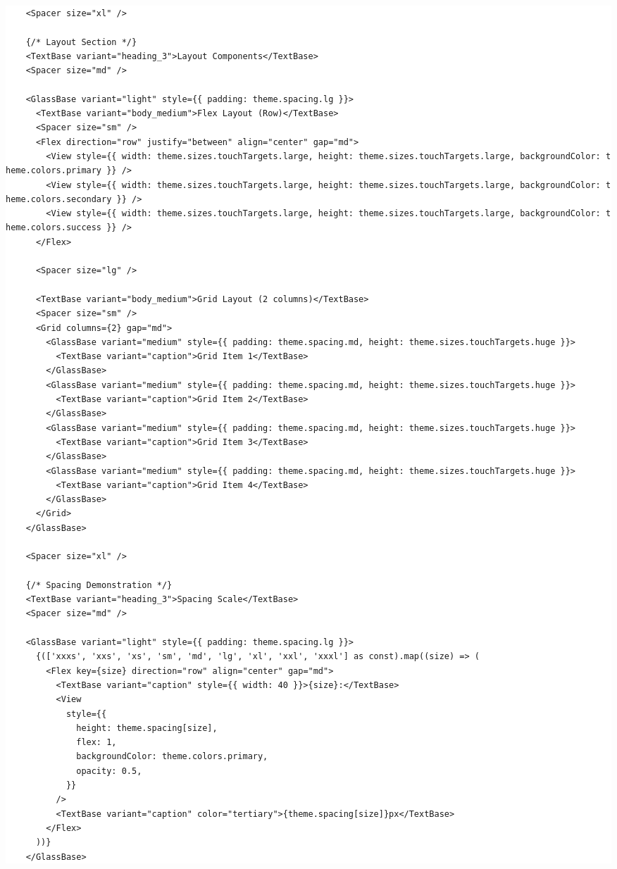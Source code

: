         <Spacer size="xl" />
        
        {/* Layout Section */}
        <TextBase variant="heading_3">Layout Components</TextBase>
        <Spacer size="md" />
        
        <GlassBase variant="light" style={{ padding: theme.spacing.lg }}>
          <TextBase variant="body_medium">Flex Layout (Row)</TextBase>
          <Spacer size="sm" />
          <Flex direction="row" justify="between" align="center" gap="md">
            <View style={{ width: theme.sizes.touchTargets.large, height: theme.sizes.touchTargets.large, backgroundColor: theme.colors.primary }} />
            <View style={{ width: theme.sizes.touchTargets.large, height: theme.sizes.touchTargets.large, backgroundColor: theme.colors.secondary }} />
            <View style={{ width: theme.sizes.touchTargets.large, height: theme.sizes.touchTargets.large, backgroundColor: theme.colors.success }} />
          </Flex>
          
          <Spacer size="lg" />
          
          <TextBase variant="body_medium">Grid Layout (2 columns)</TextBase>
          <Spacer size="sm" />
          <Grid columns={2} gap="md">
            <GlassBase variant="medium" style={{ padding: theme.spacing.md, height: theme.sizes.touchTargets.huge }}>
              <TextBase variant="caption">Grid Item 1</TextBase>
            </GlassBase>
            <GlassBase variant="medium" style={{ padding: theme.spacing.md, height: theme.sizes.touchTargets.huge }}>
              <TextBase variant="caption">Grid Item 2</TextBase>
            </GlassBase>
            <GlassBase variant="medium" style={{ padding: theme.spacing.md, height: theme.sizes.touchTargets.huge }}>
              <TextBase variant="caption">Grid Item 3</TextBase>
            </GlassBase>
            <GlassBase variant="medium" style={{ padding: theme.spacing.md, height: theme.sizes.touchTargets.huge }}>
              <TextBase variant="caption">Grid Item 4</TextBase>
            </GlassBase>
          </Grid>
        </GlassBase>
        
        <Spacer size="xl" />
        
        {/* Spacing Demonstration */}
        <TextBase variant="heading_3">Spacing Scale</TextBase>
        <Spacer size="md" />
        
        <GlassBase variant="light" style={{ padding: theme.spacing.lg }}>
          {(['xxxs', 'xxs', 'xs', 'sm', 'md', 'lg', 'xl', 'xxl', 'xxxl'] as const).map((size) => (
            <Flex key={size} direction="row" align="center" gap="md">
              <TextBase variant="caption" style={{ width: 40 }}>{size}:</TextBase>
              <View 
                style={{ 
                  height: theme.spacing[size], 
                  flex: 1, 
                  backgroundColor: theme.colors.primary,
                  opacity: 0.5,
                }}
              />
              <TextBase variant="caption" color="tertiary">{theme.spacing[size]}px</TextBase>
            </Flex>
          ))}
        </GlassBase>
        